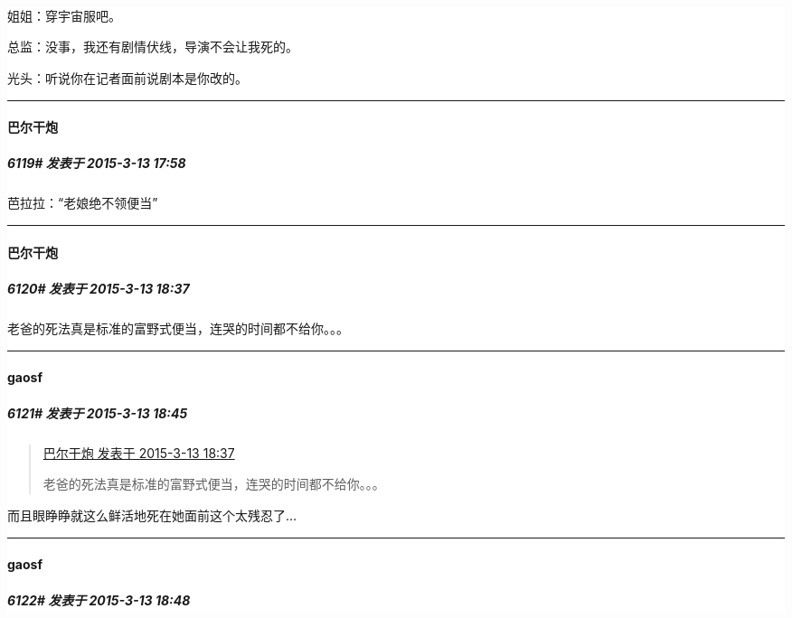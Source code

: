 姐姐：穿宇宙服吧。

总监：没事，我还有剧情伏线，导演不会让我死的。


光头：听说你在记者面前说剧本是你改的。







*****

####  巴尔干炮  
##### 6119#       发表于 2015-3-13 17:58




芭拉拉：“老娘绝不领便当”







*****

####  巴尔干炮  
##### 6120#       发表于 2015-3-13 18:37




老爸的死法真是标准的富野式便当，连哭的时间都不给你。。。







*****

####  gaosf  
##### 6121#       发表于 2015-3-13 18:45



<blockquote><a href="httphttps://bbs.saraba1st.com/2b/forum.php?mod=redirect&amp;goto=findpost&amp;pid=28339567&amp;ptid=1061969" target="_blank">巴尔干炮 发表于 2015-3-13 18:37</a>

老爸的死法真是标准的富野式便当，连哭的时间都不给你。。。</blockquote>
而且眼睁睁就这么鲜活地死在她面前这个太残忍了…







*****

####  gaosf  
##### 6122#       发表于 2015-3-13 18:48
